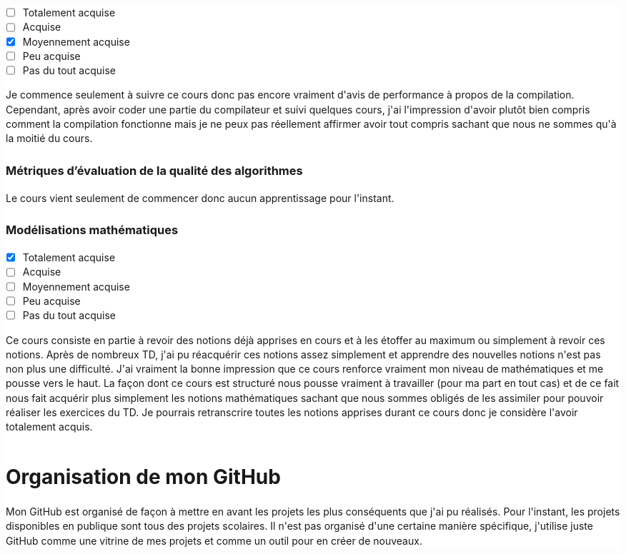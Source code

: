 - [ ] Totalement acquise
- [ ] Acquise
- [x] Moyennement acquise
- [ ] Peu acquise
- [ ] Pas du tout acquise 

Je commence seulement à suivre ce cours donc pas encore vraiment d'avis de performance à propos de la compilation.
Cependant, après avoir coder une partie du compilateur et suivi quelques cours, j'ai l'impression d'avoir plutôt bien compris comment la compilation fonctionne mais je ne peux pas réellement affirmer avoir tout compris sachant que nous ne sommes qu'à la moitié du cours.

### Métriques d’évaluation de la qualité des algorithmes

Le cours vient seulement de commencer donc aucun apprentissage pour l'instant.

### Modélisations mathématiques

- [x] Totalement acquise
- [ ] Acquise
- [ ] Moyennement acquise
- [ ] Peu acquise
- [ ] Pas du tout acquise 

Ce cours consiste en partie à revoir des notions déjà apprises en cours et à les étoffer au maximum ou simplement à revoir ces notions.
Après de nombreux TD, j'ai pu réacquérir ces notions assez simplement et apprendre des nouvelles notions n'est pas non plus une difficulté. J'ai vraiment la bonne impression que ce cours renforce vraiment mon niveau de mathématiques et me pousse vers le haut.
La façon dont ce cours est structuré nous pousse vraiment à travailler (pour ma part en tout cas) et de ce fait nous fait acquérir plus simplement les notions mathématiques sachant que nous sommes obligés de les assimiler pour pouvoir réaliser les exercices du TD.
Je pourrais retranscrire toutes les notions apprises durant ce cours donc je considère l'avoir totalement acquis.

# Organisation de mon GitHub

Mon GitHub est organisé de façon à mettre en avant les projets les plus conséquents que j'ai pu réalisés. Pour l'instant, les projets disponibles en publique sont tous des projets scolaires. Il n'est pas organisé d'une certaine manière spécifique, j'utilise juste GitHub comme une vitrine de mes projets et comme un outil pour en créer de nouveaux.

